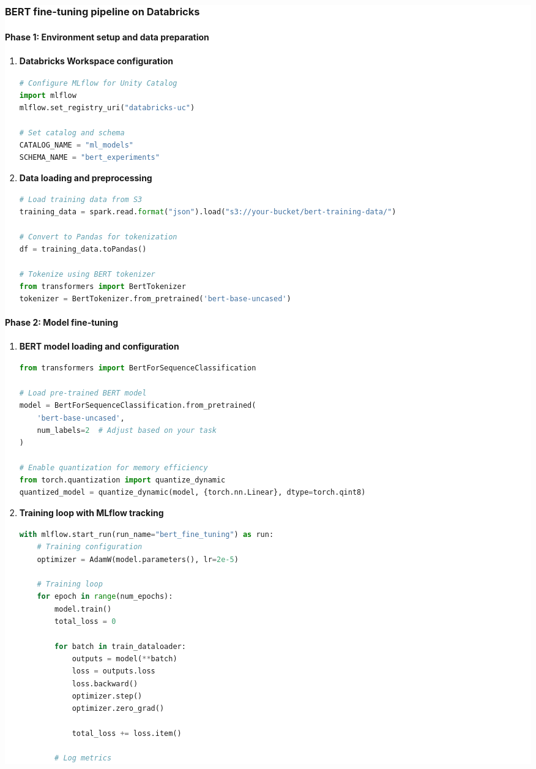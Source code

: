 ### BERT fine-tuning pipeline on Databricks

#### Phase 1: Environment setup and data preparation

1. **Databricks Workspace configuration**
   ```python
   # Configure MLflow for Unity Catalog
   import mlflow
   mlflow.set_registry_uri("databricks-uc")
   
   # Set catalog and schema
   CATALOG_NAME = "ml_models"
   SCHEMA_NAME = "bert_experiments"
   ```

2. **Data loading and preprocessing**
   ```python
   # Load training data from S3
   training_data = spark.read.format("json").load("s3://your-bucket/bert-training-data/")
   
   # Convert to Pandas for tokenization
   df = training_data.toPandas()
   
   # Tokenize using BERT tokenizer
   from transformers import BertTokenizer
   tokenizer = BertTokenizer.from_pretrained('bert-base-uncased')
   ```

#### Phase 2: Model fine-tuning

1. **BERT model loading and configuration**
   ```python
   from transformers import BertForSequenceClassification
   
   # Load pre-trained BERT model
   model = BertForSequenceClassification.from_pretrained(
       'bert-base-uncased', 
       num_labels=2  # Adjust based on your task
   )
   
   # Enable quantization for memory efficiency
   from torch.quantization import quantize_dynamic
   quantized_model = quantize_dynamic(model, {torch.nn.Linear}, dtype=torch.qint8)
   ```

2. **Training loop with MLflow tracking**
   ```python
   with mlflow.start_run(run_name="bert_fine_tuning") as run:
       # Training configuration
       optimizer = AdamW(model.parameters(), lr=2e-5)
       
       # Training loop
       for epoch in range(num_epochs):
           model.train()
           total_loss = 0
           
           for batch in train_dataloader:
               outputs = model(**batch)
               loss = outputs.loss
               loss.backward()
               optimizer.step()
               optimizer.zero_grad()
               
               total_loss += loss.item()
           
           # Log metrics
   ```